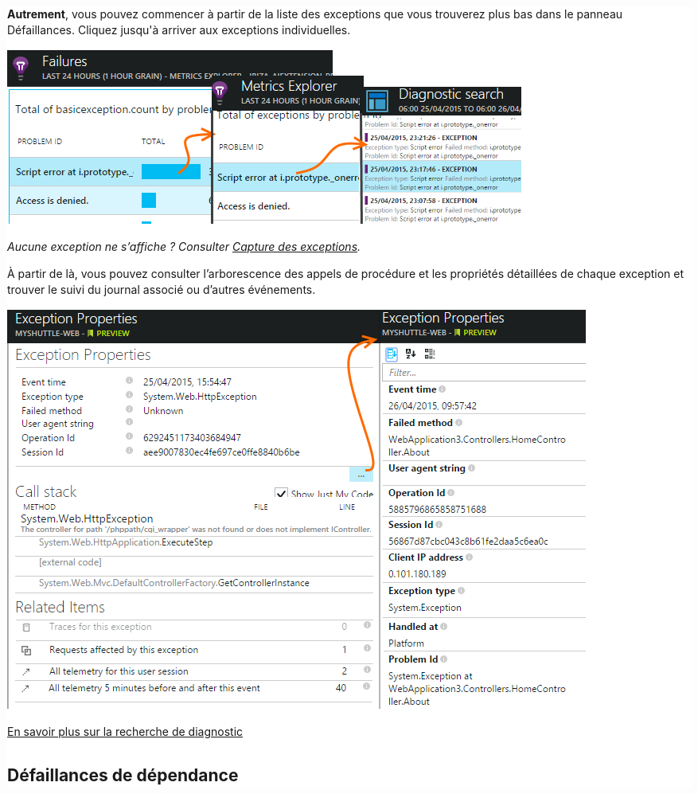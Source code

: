 
**Autrement**, vous pouvez commencer à partir de la liste des exceptions que vous trouverez plus bas dans le panneau Défaillances. Cliquez jusqu'à arriver aux exceptions individuelles.


![Extraire](./media/app-insights-asp-net-exception-mvc/040-exception-drill.png)

*Aucune exception ne s’affiche ? Consulter [Capture des exceptions](#exceptions).*

À partir de là, vous pouvez consulter l’arborescence des appels de procédure et les propriétés détaillées de chaque exception et trouver le suivi du journal associé ou d’autres événements.


![Extraire](./media/app-insights-asp-net-exception-mvc/050-exception-properties.png)

[En savoir plus sur la recherche de diagnostic][diagnostic]

## Défaillances de dépendance


[api]: app-insights-api-custom-events-metrics.md
[apikey]: app-insights-api-custom-events-metrics.md#ikey
[availability]: app-insights-monitor-web-app-availability.md
[azure]: ../insights-perf-analytics.md
[client]: app-insights-javascript.md
[detect]: app-insights-detect-triage-diagnose.md
[diagnostic]: app-insights-diagnostic-search.md
[greenbrown]: app-insights-start-monitoring-app-health-usage.md
[knowUsers]: app-insights-overview-usage.md
[metrics]: app-insights-metrics-explorer.md
[netlogs]: app-insights-asp-net-trace-logs.md
[perf]: app-insights-web-monitor-performance.md
[portal]: http://portal.azure.com/
[qna]: app-insights-troubleshoot-faq.md
[redfield]: app-insights-monitor-performance-live-website-now.md
[roles]: app-insights-resources-roles-access-control.md
[start]: app-insights-overview.md